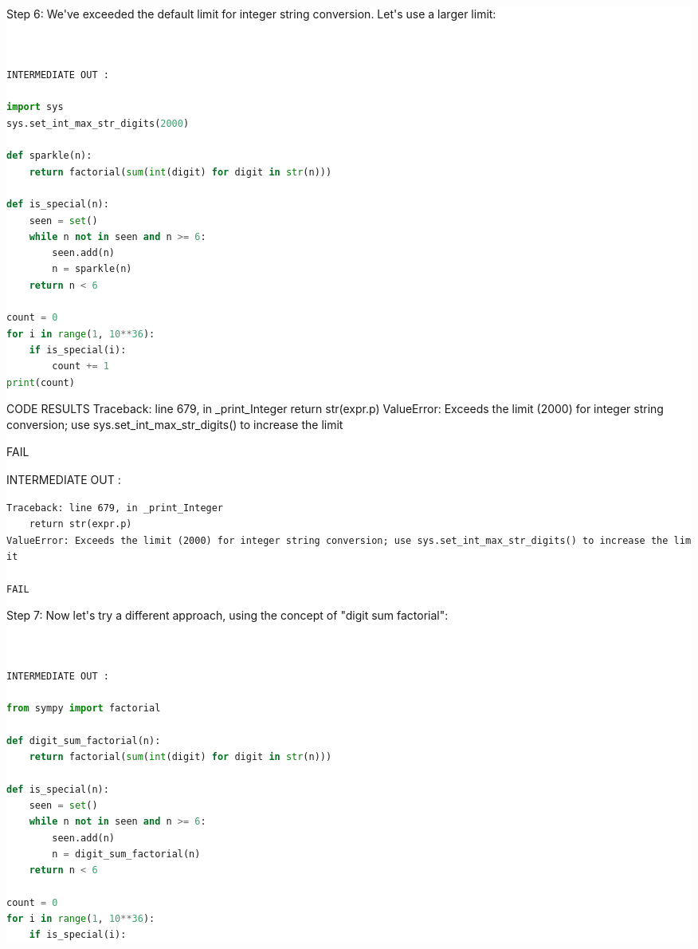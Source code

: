 Step 6: We've exceeded the default limit for integer string conversion. Let's use a larger limit:

```python


INTERMEDIATE OUT :

import sys
sys.set_int_max_str_digits(2000)

def sparkle(n):
    return factorial(sum(int(digit) for digit in str(n)))

def is_special(n):
    seen = set()
    while n not in seen and n >= 6:
        seen.add(n)
        n = sparkle(n)
    return n < 6

count = 0
for i in range(1, 10**36):
    if is_special(i):
        count += 1
print(count)
```

CODE RESULTS Traceback: line 679, in _print_Integer
    return str(expr.p)
ValueError: Exceeds the limit (2000) for integer string conversion; use sys.set_int_max_str_digits() to increase the limit

FAIL


INTERMEDIATE OUT :
```output
Traceback: line 679, in _print_Integer
    return str(expr.p)
ValueError: Exceeds the limit (2000) for integer string conversion; use sys.set_int_max_str_digits() to increase the limit

FAIL

```

Step 7: Now let's try a different approach, using the concept of "digit sum factorial":

```python


INTERMEDIATE OUT :

from sympy import factorial

def digit_sum_factorial(n):
    return factorial(sum(int(digit) for digit in str(n)))

def is_special(n):
    seen = set()
    while n not in seen and n >= 6:
        seen.add(n)
        n = digit_sum_factorial(n)
    return n < 6

count = 0
for i in range(1, 10**36):
    if is_special(i):
```